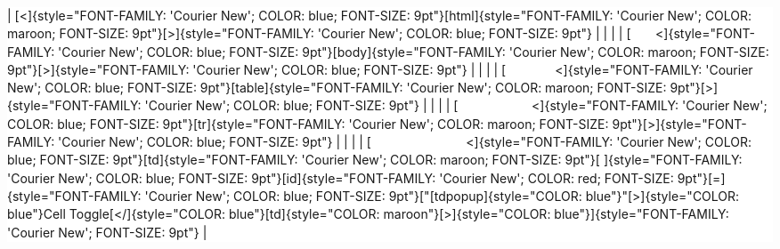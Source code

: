| [\<]{style="FONT-FAMILY: 'Courier New'; COLOR: blue; FONT-SIZE: 9pt"}[html]{style="FONT-FAMILY: 'Courier New'; COLOR: maroon; FONT-SIZE: 9pt"}[\>]{style="FONT-FAMILY: 'Courier New'; COLOR: blue; FONT-SIZE: 9pt"}                                                                                                                                                                                                                                                                                                                                                                                                   |
|                                                                                                                                                                                                                                                                                                                                                                                                                                                                                                                                                                                                                       |
| [       \<]{style="FONT-FAMILY: 'Courier New'; COLOR: blue; FONT-SIZE: 9pt"}[body]{style="FONT-FAMILY: 'Courier New'; COLOR: maroon; FONT-SIZE: 9pt"}[\>]{style="FONT-FAMILY: 'Courier New'; COLOR: blue; FONT-SIZE: 9pt"}                                                                                                                                                                                                                                                                                                                                                                                            |
|                                                                                                                                                                                                                                                                                                                                                                                                                                                                                                                                                                                                                       |
| [              \<]{style="FONT-FAMILY: 'Courier New'; COLOR: blue; FONT-SIZE: 9pt"}[table]{style="FONT-FAMILY: 'Courier New'; COLOR: maroon; FONT-SIZE: 9pt"}[\>]{style="FONT-FAMILY: 'Courier New'; COLOR: blue; FONT-SIZE: 9pt"}                                                                                                                                                                                                                                                                                                                                                                                    |
|                                                                                                                                                                                                                                                                                                                                                                                                                                                                                                                                                                                                                       |
| [                     \<]{style="FONT-FAMILY: 'Courier New'; COLOR: blue; FONT-SIZE: 9pt"}[tr]{style="FONT-FAMILY: 'Courier New'; COLOR: maroon; FONT-SIZE: 9pt"}[\>]{style="FONT-FAMILY: 'Courier New'; COLOR: blue; FONT-SIZE: 9pt"}                                                                                                                                                                                                                                                                                                                                                                                |
|                                                                                                                                                                                                                                                                                                                                                                                                                                                                                                                                                                                                                       |
| [                           \<]{style="FONT-FAMILY: 'Courier New'; COLOR: blue; FONT-SIZE: 9pt"}[td]{style="FONT-FAMILY: 'Courier New'; COLOR: maroon; FONT-SIZE: 9pt"}[ ]{style="FONT-FAMILY: 'Courier New'; COLOR: blue; FONT-SIZE: 9pt"}[id]{style="FONT-FAMILY: 'Courier New'; COLOR: red; FONT-SIZE: 9pt"}[=]{style="FONT-FAMILY: 'Courier New'; COLOR: blue; FONT-SIZE: 9pt"}[\"[tdpopup]{style="COLOR: blue"}\"[\>]{style="COLOR: blue"}Cell Toggle[\</]{style="COLOR: blue"}[td]{style="COLOR: maroon"}[\>]{style="COLOR: blue"}]{style="FONT-FAMILY: 'Courier New'; FONT-SIZE: 9pt"}                         |